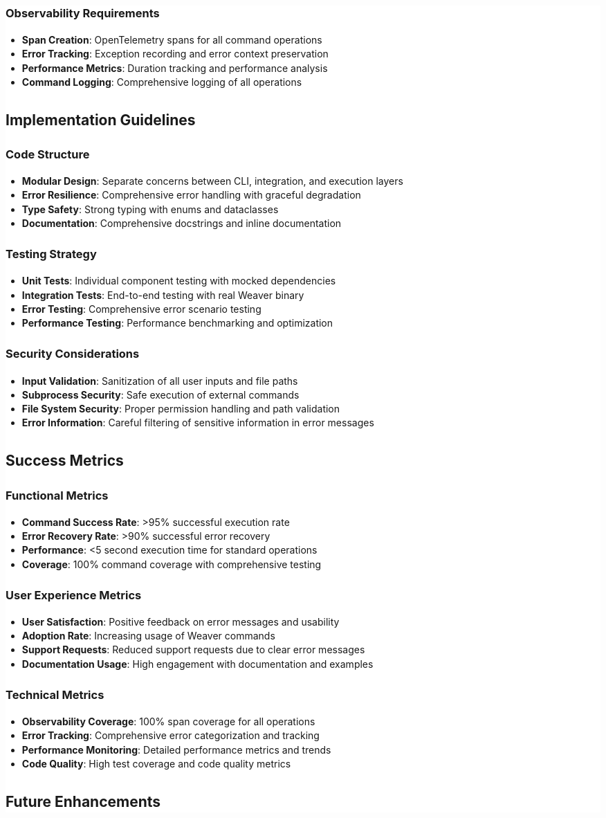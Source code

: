 ### Observability Requirements
- **Span Creation**: OpenTelemetry spans for all command operations
- **Error Tracking**: Exception recording and error context preservation
- **Performance Metrics**: Duration tracking and performance analysis
- **Command Logging**: Comprehensive logging of all operations

## Implementation Guidelines

### Code Structure
- **Modular Design**: Separate concerns between CLI, integration, and execution layers
- **Error Resilience**: Comprehensive error handling with graceful degradation
- **Type Safety**: Strong typing with enums and dataclasses
- **Documentation**: Comprehensive docstrings and inline documentation

### Testing Strategy
- **Unit Tests**: Individual component testing with mocked dependencies
- **Integration Tests**: End-to-end testing with real Weaver binary
- **Error Testing**: Comprehensive error scenario testing
- **Performance Testing**: Performance benchmarking and optimization

### Security Considerations
- **Input Validation**: Sanitization of all user inputs and file paths
- **Subprocess Security**: Safe execution of external commands
- **File System Security**: Proper permission handling and path validation
- **Error Information**: Careful filtering of sensitive information in error messages

## Success Metrics

### Functional Metrics
- **Command Success Rate**: >95% successful execution rate
- **Error Recovery Rate**: >90% successful error recovery
- **Performance**: <5 second execution time for standard operations
- **Coverage**: 100% command coverage with comprehensive testing

### User Experience Metrics
- **User Satisfaction**: Positive feedback on error messages and usability
- **Adoption Rate**: Increasing usage of Weaver commands
- **Support Requests**: Reduced support requests due to clear error messages
- **Documentation Usage**: High engagement with documentation and examples

### Technical Metrics
- **Observability Coverage**: 100% span coverage for all operations
- **Error Tracking**: Comprehensive error categorization and tracking
- **Performance Monitoring**: Detailed performance metrics and trends
- **Code Quality**: High test coverage and code quality metrics

## Future Enhancements

